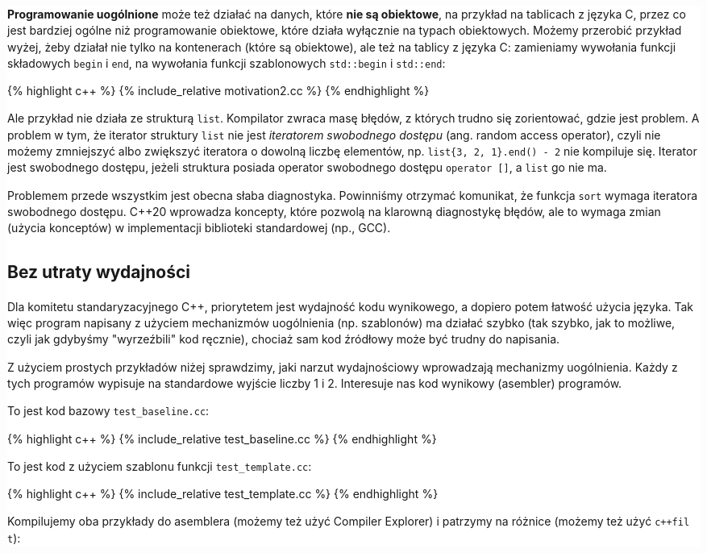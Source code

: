 **Programowanie uogólnione** może też działać na danych, które **nie
są obiektowe**, na przykład na tablicach z języka C, przez co jest
bardziej ogólne niż programowanie obiektowe, które działa wyłącznie na
typach obiektowych.  Możemy przerobić przykład wyżej, żeby działał nie
tylko na kontenerach (które są obiektowe), ale też na tablicy z języka
C: zamieniamy wywołania funkcji składowych `begin` i `end`, na
wywołania funkcji szablonowych `std::begin` i `std::end`:

{% highlight c++ %}
{% include_relative motivation2.cc %}
{% endhighlight %}

Ale przykład nie działa ze strukturą `list`.  Kompilator zwraca masę
błędów, z których trudno się zorientować, gdzie jest problem.  A
problem w tym, że iterator struktury `list` nie jest *iteratorem
swobodnego dostępu* (ang. random access operator), czyli nie możemy
zmniejszyć albo zwiększyć iteratora o dowolną liczbę elementów,
np. `list{3, 2, 1}.end() - 2` nie kompiluje się.  Iterator jest
swobodnego dostępu, jeżeli struktura posiada operator swobodnego
dostępu `operator []`, a `list` go nie ma.

Problemem przede wszystkim jest obecna słaba diagnostyka.  Powinniśmy
otrzymać komunikat, że funkcja `sort` wymaga iteratora swobodnego
dostępu.  C++20 wprowadza koncepty, które pozwolą na klarowną
diagnostykę błędów, ale to wymaga zmian (użycia konceptów) w
implementacji biblioteki standardowej (np., GCC).

## Bez utraty wydajności

Dla komitetu standaryzacyjnego C++, priorytetem jest wydajność kodu
wynikowego, a dopiero potem łatwość użycia języka.  Tak więc program
napisany z użyciem mechanizmów uogólnienia (np. szablonów) ma działać
szybko (tak szybko, jak to możliwe, czyli jak gdybyśmy "wyrzeźbili"
kod ręcznie), chociaż sam kod źródłowy może być trudny do napisania.

Z użyciem prostych przykładów niżej sprawdzimy, jaki narzut
wydajnościowy wprowadzają mechanizmy uogólnienia.  Każdy z tych
programów wypisuje na standardowe wyjście liczby 1 i 2.  Interesuje
nas kod wynikowy (asembler) programów.

To jest kod bazowy `test_baseline.cc`:

{% highlight c++ %}
{% include_relative test_baseline.cc %}
{% endhighlight %}

To jest kod z użyciem szablonu funkcji `test_template.cc`:

{% highlight c++ %}
{% include_relative test_template.cc %}
{% endhighlight %}

Kompilujemy oba przykłady do asemblera (możemy też użyć Compiler
Explorer) i patrzymy na różnice (możemy też użyć `c++filt`):
